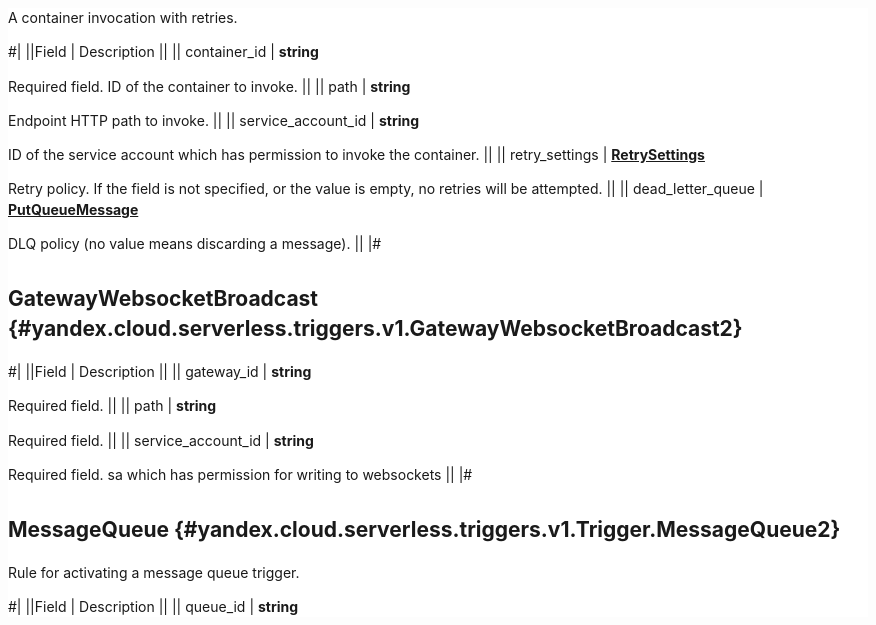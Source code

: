 A container invocation with retries.

#|
||Field | Description ||
|| container_id | **string**

Required field. ID of the container to invoke. ||
|| path | **string**

Endpoint HTTP path to invoke. ||
|| service_account_id | **string**

ID of the service account which has permission to invoke the container. ||
|| retry_settings | **[RetrySettings](#yandex.cloud.serverless.triggers.v1.RetrySettings2)**

Retry policy. If the field is not specified, or the value is empty, no retries will be attempted. ||
|| dead_letter_queue | **[PutQueueMessage](#yandex.cloud.serverless.triggers.v1.PutQueueMessage2)**

DLQ policy (no value means discarding a message). ||
|#

## GatewayWebsocketBroadcast {#yandex.cloud.serverless.triggers.v1.GatewayWebsocketBroadcast2}

#|
||Field | Description ||
|| gateway_id | **string**

Required field.  ||
|| path | **string**

Required field.  ||
|| service_account_id | **string**

Required field. sa which has permission for writing to websockets ||
|#

## MessageQueue {#yandex.cloud.serverless.triggers.v1.Trigger.MessageQueue2}

Rule for activating a message queue trigger.

#|
||Field | Description ||
|| queue_id | **string**
